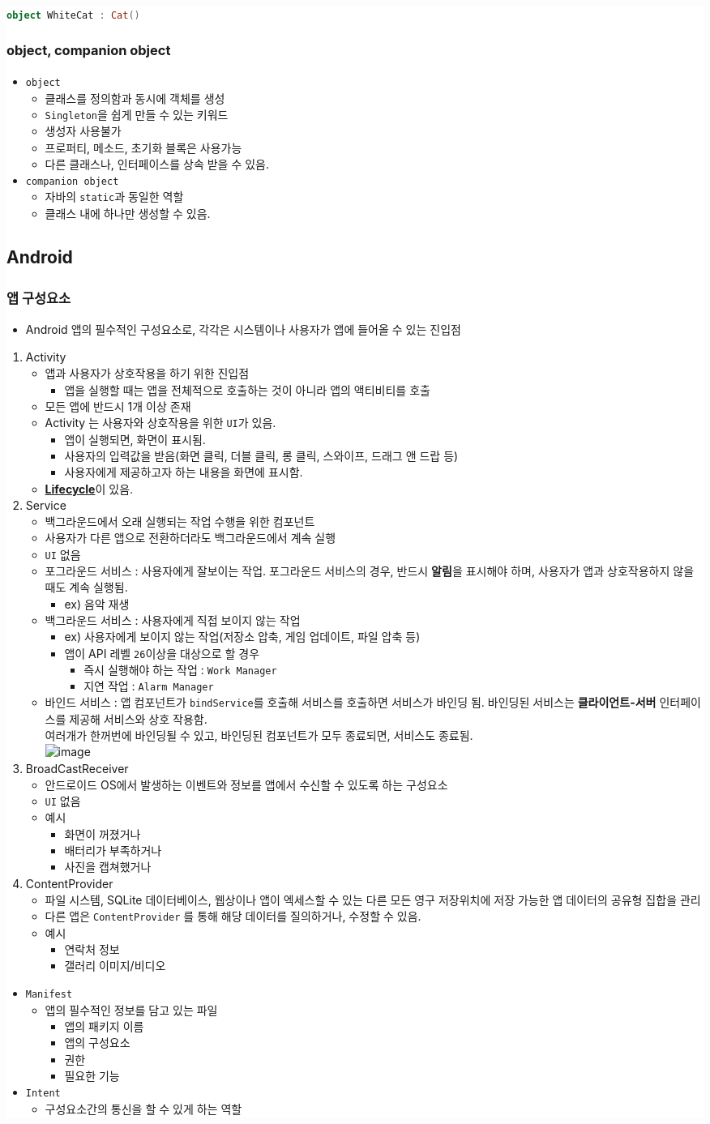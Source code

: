 ```kotlin
object WhiteCat : Cat()
```
### object, companion object
- `object` 
   - 클래스를 정의함과 동시에 객체를 생성
   - `Singleton`을 쉽게 만들 수 있는 키워드
   - 생성자 사용불가
   - 프로퍼티, 메소드, 초기화 블록은 사용가능
   - 다른 클래스나, 인터페이스를 상속 받을 수 있음.
- `companion object`
   - 자바의 `static`과 동일한 역할
   - 클래스 내에 하나만 생성할 수 있음.
## Android
### 앱 구성요소
- Android 앱의 필수적인 구성요소로, 각각은 시스템이나 사용자가 앱에 들어올 수 있는 진입점
1. Activity
   - 앱과 사용자가 상호작용을 하기 위한 진입점
      - 앱을 실행할 때는 앱을 전체적으로 호출하는 것이 아니라 앱의 액티비티를 호출
   - 모든 앱에 반드시 1개 이상 존재
   - Activity 는 사용자와 상호작용을 위한 `UI`가 있음.
      - 앱이 실행되면, 화면이 표시됨.
      - 사용자의 입력값을 받음(화면 클릭, 더블 클릭, 롱 클릭, 스와이프, 드래그 앤 드랍 등)
      - 사용자에게 제공하고자 하는 내용을 화면에 표시함.
   - [**Lifecycle**](#activity-lifecycle)이 있음. 
2. Service
   - 백그라운드에서 오래 실행되는 작업 수행을 위한 컴포넌트
   - 사용자가 다른 앱으로 전환하더라도 백그라운드에서 계속 실행
   - `UI` 없음
   - 포그라운드 서비스 : 사용자에게 잘보이는 작업. 포그라운드 서비스의 경우, 반드시 **알림**을 표시해야 하며, 사용자가 앱과 상호작용하지 않을 때도 계속 실행됨.
      - ex) 음악 재생
   - 백그라운드 서비스 :  사용자에게 직접 보이지 않는 작업
      - ex) 사용자에게 보이지 않는 작업(저장소 압축, 게임 업데이트, 파일 압축 등)
      - 앱이 API 레벨 `26`이상을 대상으로 할 경우
         - 즉시 실행해야 하는 작업 : `Work Manager`
         - 지연 작업 : `Alarm Manager`
   - 바인드 서비스 : 앱 컴포넌트가 `bindService`를 호출해 서비스를 호출하면 서비스가 바인딩 됨. 바인딩된 서비스는 **클라이언트-서버** 인터페이스를 제공해 서비스와 상호 작용함.  
   여러개가 한꺼번에 바인딩될 수 있고, 바인딩된 컴포넌트가 모두 종료되면, 서비스도 종료됨.  
   ![image](https://user-images.githubusercontent.com/79048895/218927152-0111ce7b-721a-416f-b5b3-cb257b290f93.png)  
3. BroadCastReceiver
   - 안드로이드 OS에서 발생하는 이벤트와 정보를 앱에서 수신할 수 있도록 하는 구성요소
   - `UI` 없음
   - 예시
      - 화면이 꺼졌거나
      - 배터리가 부족하거나
      - 사진을 캡쳐했거나  
4. ContentProvider   
   - 파일 시스템, SQLite 데이터베이스, 웹상이나 앱이 엑세스할 수 있는 다른 모든 영구 저장위치에 저장 가능한 앱 데이터의 공유형 집합을 관리
   - 다른 앱은 `ContentProvider` 를 통해 해당 데이터를 질의하거나, 수정할 수 있음.
   - 예시
      - 연락처 정보
      - 갤러리 이미지/비디오
* `Manifest`
   - 앱의 필수적인 정보를 담고 있는 파일
      - 앱의 패키지 이름
      - 앱의 구성요소
      - 권한
      - 필요한 기능
* `Intent`
   - 구성요소간의 통신을 할 수 있게 하는 역할